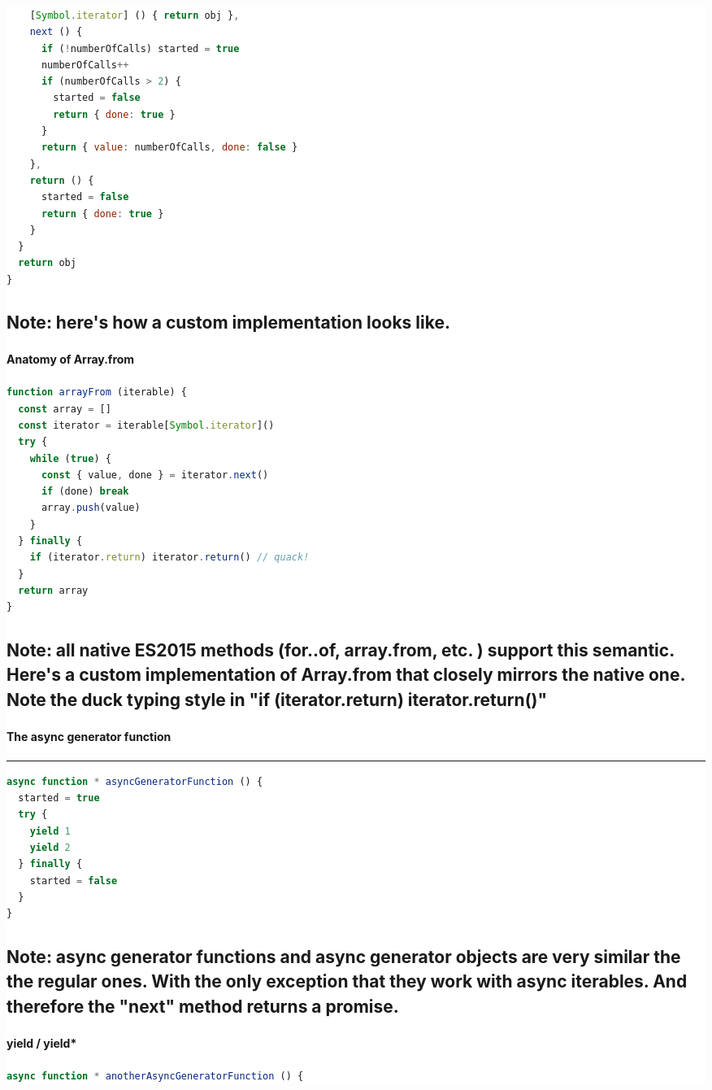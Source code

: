 ```js
    [Symbol.iterator] () { return obj },
    next () {
      if (!numberOfCalls) started = true
      numberOfCalls++
      if (numberOfCalls > 2) {
        started = false
        return { done: true }
      }
      return { value: numberOfCalls, done: false }
    },
    return () {
      started = false
      return { done: true }
    }
  }
  return obj
}
```
Note: here's how a custom implementation looks like.
---
#### Anatomy of Array.from
```js
function arrayFrom (iterable) {
  const array = []
  const iterator = iterable[Symbol.iterator]()
  try {
    while (true) {
      const { value, done } = iterator.next()
      if (done) break
      array.push(value)
    }
  } finally {
    if (iterator.return) iterator.return() // quack!
  }
  return array
}
```
Note: all native ES2015 methods (for..of, array.from, etc. ) support this semantic.
Here's a custom implementation of Array.from that closely mirrors the native one.
Note the duck typing style in "if (iterator.return) iterator.return()"
---
#### The async generator function

---
```js
async function * asyncGeneratorFunction () {
  started = true
  try {
    yield 1
    yield 2
  } finally {
    started = false
  }
}
```
Note: async generator functions and async generator objects are very similar the the regular ones.
With the only exception that they work with async iterables. And therefore the "next" method returns a promise.
---
#### yield / yield*
```js
async function * anotherAsyncGeneratorFunction () {
```

  [Symbol.iterator]: getIterator
  [Symbol.asyncIterator]: getAsyncIterator